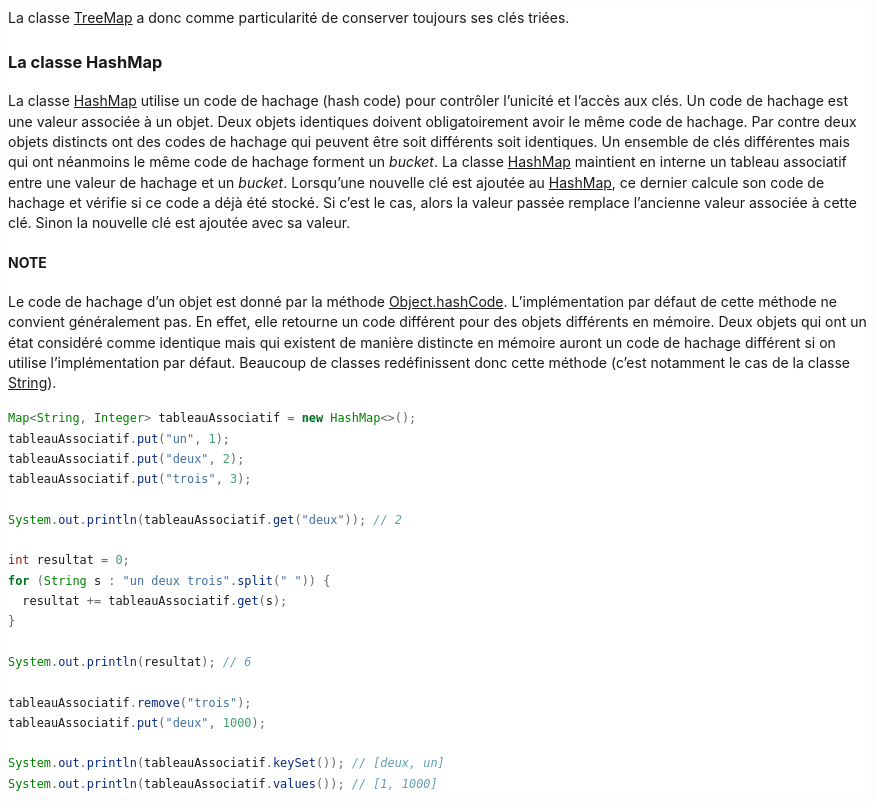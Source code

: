 La classe [TreeMap](https://docs.oracle.com/en/java/javase/21/docs/api/java.base/java/util/TreeMap.html) a donc comme particularité de conserver toujours ses clés
triées.

### La classe HashMap

La classe [HashMap](https://docs.oracle.com/en/java/javase/21/docs/api/java.base/java/util/HashMap.html) utilise un code de hachage (hash code) pour contrôler l’unicité
et l’accès aux clés. Un code de hachage est une valeur associée à un objet. Deux
objets identiques doivent obligatoirement avoir le même code de hachage. Par contre
deux objets distincts ont des codes de hachage qui peuvent être soit différents
soit identiques. Un ensemble de clés différentes mais qui ont néanmoins le
même code de hachage forment un *bucket*. La classe [HashMap](https://docs.oracle.com/en/java/javase/21/docs/api/java.base/java/util/HashMap.html) maintient en interne
un tableau associatif entre une valeur de hachage et un *bucket*. Lorsqu’une nouvelle
clé est ajoutée au [HashMap](https://docs.oracle.com/en/java/javase/21/docs/api/java.base/java/util/HashMap.html), ce dernier calcule son code de hachage et vérifie
si ce code a déjà été stocké. Si c’est le cas, alors la valeur passée remplace
l’ancienne valeur associée à cette clé. Sinon la nouvelle clé est ajoutée avec
sa valeur.

#### NOTE
Le code de hachage d’un objet est donné par la méthode [Object.hashCode](https://docs.oracle.com/en/java/javase/21/docs/api/java.base/java/lang/Object.html#hashCode--).
L’implémentation par défaut de cette méthode ne convient généralement pas. En
effet, elle retourne un code différent pour des objets différents en mémoire.
Deux objets qui ont un état considéré comme identique mais qui existent de
manière distincte en mémoire auront un code de hachage différent si on utilise l’implémentation
par défaut. Beaucoup de classes redéfinissent donc cette méthode (c’est notamment le
cas de la classe [String](https://docs.oracle.com/en/java/javase/21/docs/api/java.base/java/lang/String.html)).

```java
Map<String, Integer> tableauAssociatif = new HashMap<>();
tableauAssociatif.put("un", 1);
tableauAssociatif.put("deux", 2);
tableauAssociatif.put("trois", 3);

System.out.println(tableauAssociatif.get("deux")); // 2

int resultat = 0;
for (String s : "un deux trois".split(" ")) {
  resultat += tableauAssociatif.get(s);
}

System.out.println(resultat); // 6

tableauAssociatif.remove("trois");
tableauAssociatif.put("deux", 1000);

System.out.println(tableauAssociatif.keySet()); // [deux, un]
System.out.println(tableauAssociatif.values()); // [1, 1000]
```
